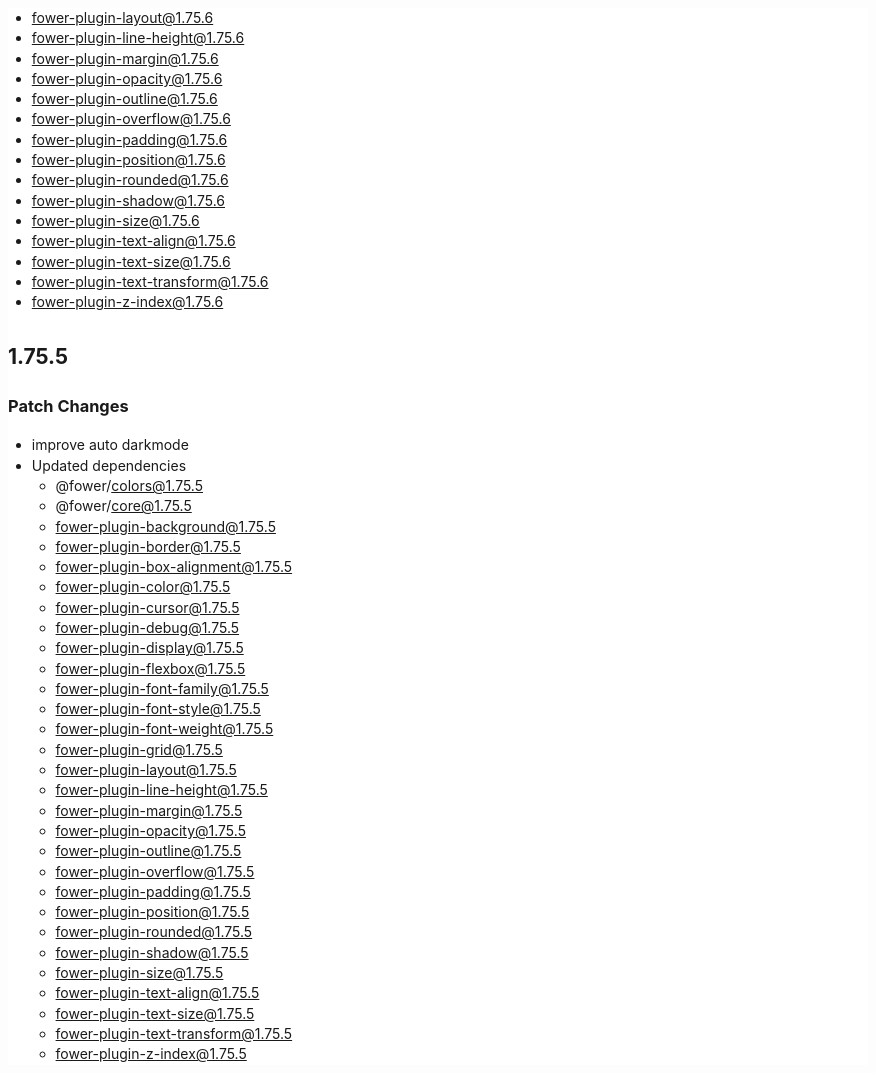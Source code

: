   - fower-plugin-layout@1.75.6
  - fower-plugin-line-height@1.75.6
  - fower-plugin-margin@1.75.6
  - fower-plugin-opacity@1.75.6
  - fower-plugin-outline@1.75.6
  - fower-plugin-overflow@1.75.6
  - fower-plugin-padding@1.75.6
  - fower-plugin-position@1.75.6
  - fower-plugin-rounded@1.75.6
  - fower-plugin-shadow@1.75.6
  - fower-plugin-size@1.75.6
  - fower-plugin-text-align@1.75.6
  - fower-plugin-text-size@1.75.6
  - fower-plugin-text-transform@1.75.6
  - fower-plugin-z-index@1.75.6

## 1.75.5

### Patch Changes

- improve auto darkmode
- Updated dependencies
  - @fower/colors@1.75.5
  - @fower/core@1.75.5
  - fower-plugin-background@1.75.5
  - fower-plugin-border@1.75.5
  - fower-plugin-box-alignment@1.75.5
  - fower-plugin-color@1.75.5
  - fower-plugin-cursor@1.75.5
  - fower-plugin-debug@1.75.5
  - fower-plugin-display@1.75.5
  - fower-plugin-flexbox@1.75.5
  - fower-plugin-font-family@1.75.5
  - fower-plugin-font-style@1.75.5
  - fower-plugin-font-weight@1.75.5
  - fower-plugin-grid@1.75.5
  - fower-plugin-layout@1.75.5
  - fower-plugin-line-height@1.75.5
  - fower-plugin-margin@1.75.5
  - fower-plugin-opacity@1.75.5
  - fower-plugin-outline@1.75.5
  - fower-plugin-overflow@1.75.5
  - fower-plugin-padding@1.75.5
  - fower-plugin-position@1.75.5
  - fower-plugin-rounded@1.75.5
  - fower-plugin-shadow@1.75.5
  - fower-plugin-size@1.75.5
  - fower-plugin-text-align@1.75.5
  - fower-plugin-text-size@1.75.5
  - fower-plugin-text-transform@1.75.5
  - fower-plugin-z-index@1.75.5
